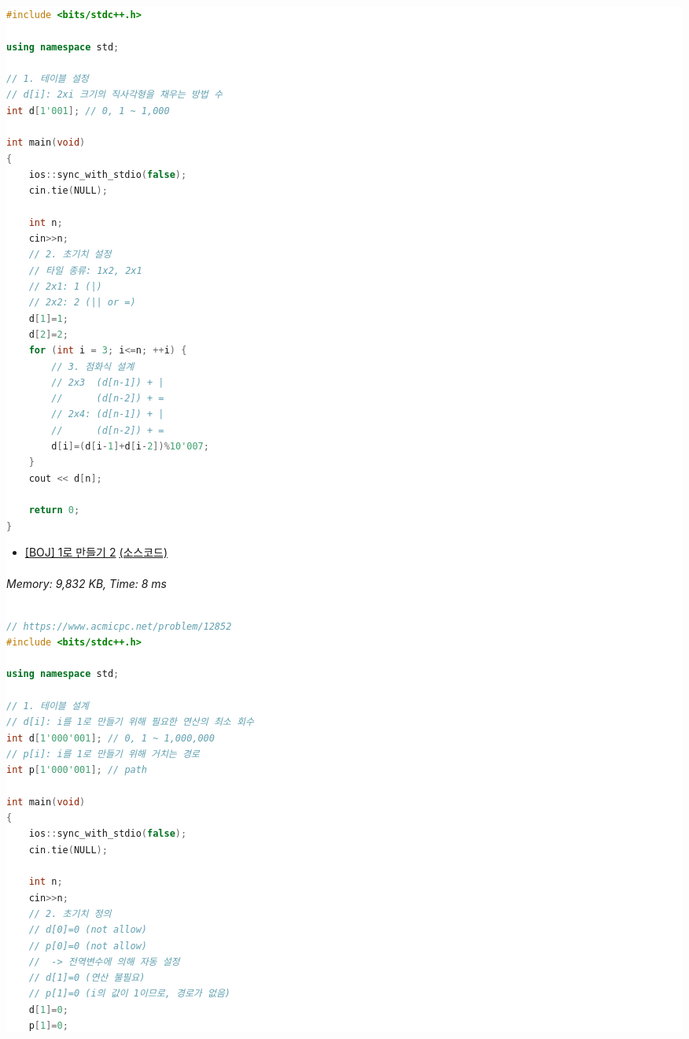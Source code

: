 ```c++
#include <bits/stdc++.h>

using namespace std;

// 1. 테이블 설정
// d[i]: 2xi 크기의 직사각형을 채우는 방법 수
int d[1'001]; // 0, 1 ~ 1,000

int main(void)
{
    ios::sync_with_stdio(false);
    cin.tie(NULL);

    int n;
    cin>>n;
    // 2. 초기치 설정
    // 타일 종류: 1x2, 2x1
    // 2x1: 1 (|)
    // 2x2: 2 (|| or =)
    d[1]=1;
    d[2]=2;
    for (int i = 3; i<=n; ++i) {
        // 3. 점화식 설계
        // 2x3  (d[n-1]) + |
        //      (d[n-2]) + =
        // 2x4: (d[n-1]) + |
        //      (d[n-2]) + =
        d[i]=(d[i-1]+d[i-2])%10'007;
    }
    cout << d[n];

    return 0;
}
```
* [[BOJ] 1로 만들기 2](https://www.acmicpc.net/problem/12852) [(소스코드)](./src/1_2.cpp)
###### Memory: 9,832 KB, Time: 8 ms
```c++
// https://www.acmicpc.net/problem/12852
#include <bits/stdc++.h>

using namespace std;

// 1. 테이블 설계
// d[i]: i를 1로 만들기 위해 필요한 연산의 최소 회수
int d[1'000'001]; // 0, 1 ~ 1,000,000
// p[i]: i를 1로 만들기 위해 거치는 경로
int p[1'000'001]; // path

int main(void)
{
    ios::sync_with_stdio(false);
    cin.tie(NULL);

    int n;
    cin>>n;
    // 2. 초기치 정의
    // d[0]=0 (not allow)
    // p[0]=0 (not allow)
    //  -> 전역변수에 의해 자동 설정
    // d[1]=0 (연산 불필요)
    // p[1]=0 (i의 값이 1이므로, 경로가 없음)
    d[1]=0;
    p[1]=0;
```